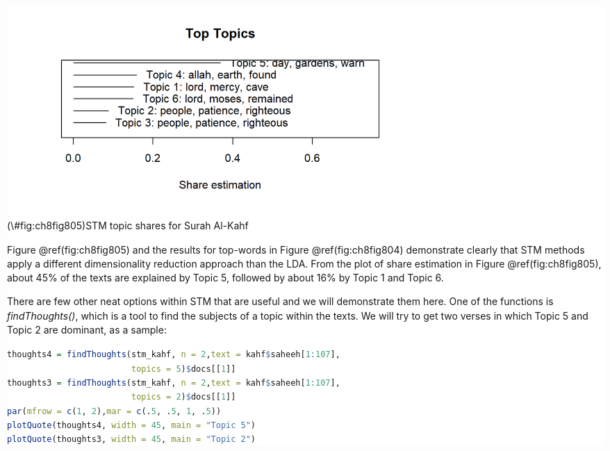 <img src="11-Ch8TextClassModels_files/figure-html/ch8fig805-1.png" alt="STM topic shares for Surah Al-Kahf" width="576" />
<p class="caption">(\#fig:ch8fig805)STM topic shares for Surah Al-Kahf</p>
</div>

Figure \@ref(fig:ch8fig805) and the results for top-words in Figure \@ref(fig:ch8fig804) demonstrate clearly that STM methods apply a different dimensionality reduction approach than the LDA. From the plot of share estimation in Figure \@ref(fig:ch8fig805), about 45% of the texts are explained by Topic 5, followed by about 16% by Topic 1 and Topic 6.

There are few other neat options within STM that are useful and we will demonstrate them here. One of the functions is _findThoughts()_, which is a tool to find the subjects of a topic within the texts. We will try to get two verses in which Topic 5 and Topic 2 are dominant, as a sample:


```r
thoughts4 = findThoughts(stm_kahf, n = 2,text = kahf$saheeh[1:107], 
                         topics = 5)$docs[[1]]
thoughts3 = findThoughts(stm_kahf, n = 2,text = kahf$saheeh[1:107], 
                         topics = 2)$docs[[1]]
par(mfrow = c(1, 2),mar = c(.5, .5, 1, .5))
plotQuote(thoughts4, width = 45, main = "Topic 5")
plotQuote(thoughts3, width = 45, main = "Topic 2")
```

<div class="figure" style="text-align: center">